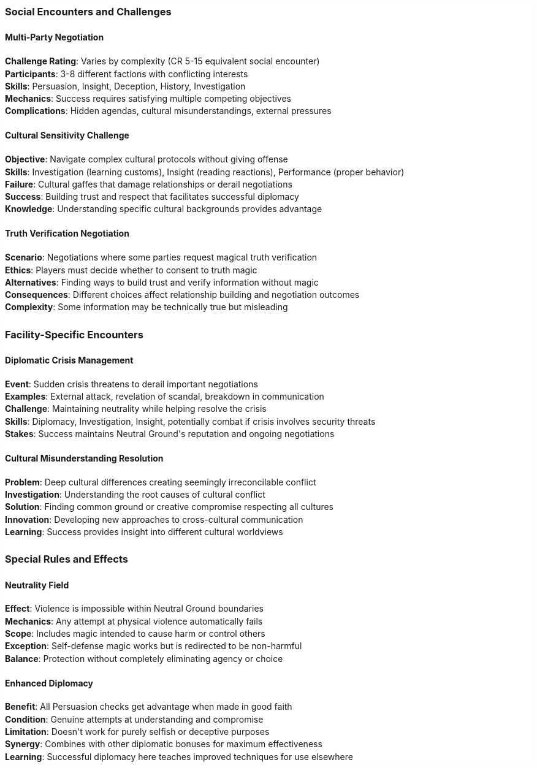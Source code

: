 ### Social Encounters and Challenges

#### Multi-Party Negotiation
**Challenge Rating**: Varies by complexity (CR 5-15 equivalent social encounter)  
**Participants**: 3-8 different factions with conflicting interests  
**Skills**: Persuasion, Insight, Deception, History, Investigation  
**Mechanics**: Success requires satisfying multiple competing objectives  
**Complications**: Hidden agendas, cultural misunderstandings, external pressures

#### Cultural Sensitivity Challenge
**Objective**: Navigate complex cultural protocols without giving offense  
**Skills**: Investigation (learning customs), Insight (reading reactions), Performance (proper behavior)  
**Failure**: Cultural gaffes that damage relationships or derail negotiations  
**Success**: Building trust and respect that facilitates successful diplomacy  
**Knowledge**: Understanding specific cultural backgrounds provides advantage

#### Truth Verification Negotiation
**Scenario**: Negotiations where some parties request magical truth verification  
**Ethics**: Players must decide whether to consent to truth magic  
**Alternatives**: Finding ways to build trust and verify information without magic  
**Consequences**: Different choices affect relationship building and negotiation outcomes  
**Complexity**: Some information may be technically true but misleading

### Facility-Specific Encounters

#### Diplomatic Crisis Management
**Event**: Sudden crisis threatens to derail important negotiations  
**Examples**: External attack, revelation of scandal, breakdown in communication  
**Challenge**: Maintaining neutrality while helping resolve the crisis  
**Skills**: Diplomacy, Investigation, Insight, potentially combat if crisis involves security threats  
**Stakes**: Success maintains Neutral Ground's reputation and ongoing negotiations

#### Cultural Misunderstanding Resolution
**Problem**: Deep cultural differences creating seemingly irreconcilable conflict  
**Investigation**: Understanding the root causes of cultural conflict  
**Solution**: Finding common ground or creative compromise respecting all cultures  
**Innovation**: Developing new approaches to cross-cultural communication  
**Learning**: Success provides insight into different cultural worldviews

### Special Rules and Effects

#### Neutrality Field
**Effect**: Violence is impossible within Neutral Ground boundaries  
**Mechanics**: Any attempt at physical violence automatically fails  
**Scope**: Includes magic intended to cause harm or control others  
**Exception**: Self-defense magic works but is redirected to be non-harmful  
**Balance**: Protection without completely eliminating agency or choice

#### Enhanced Diplomacy
**Benefit**: All Persuasion checks get advantage when made in good faith  
**Condition**: Genuine attempts at understanding and compromise  
**Limitation**: Doesn't work for purely selfish or deceptive purposes  
**Synergy**: Combines with other diplomatic bonuses for maximum effectiveness  
**Learning**: Successful diplomacy here teaches improved techniques for use elsewhere
